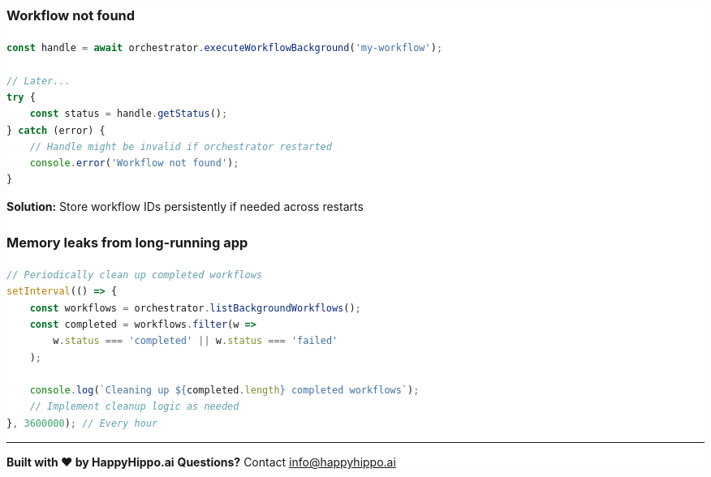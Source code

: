 ### Workflow not found
```javascript
const handle = await orchestrator.executeWorkflowBackground('my-workflow');

// Later...
try {
    const status = handle.getStatus();
} catch (error) {
    // Handle might be invalid if orchestrator restarted
    console.error('Workflow not found');
}
```

**Solution:** Store workflow IDs persistently if needed across restarts

### Memory leaks from long-running app
```javascript
// Periodically clean up completed workflows
setInterval(() => {
    const workflows = orchestrator.listBackgroundWorkflows();
    const completed = workflows.filter(w =>
        w.status === 'completed' || w.status === 'failed'
    );

    console.log(`Cleaning up ${completed.length} completed workflows`);
    // Implement cleanup logic as needed
}, 3600000); // Every hour
```

---

**Built with ❤️ by HappyHippo.ai**
**Questions?** Contact info@happyhippo.ai
